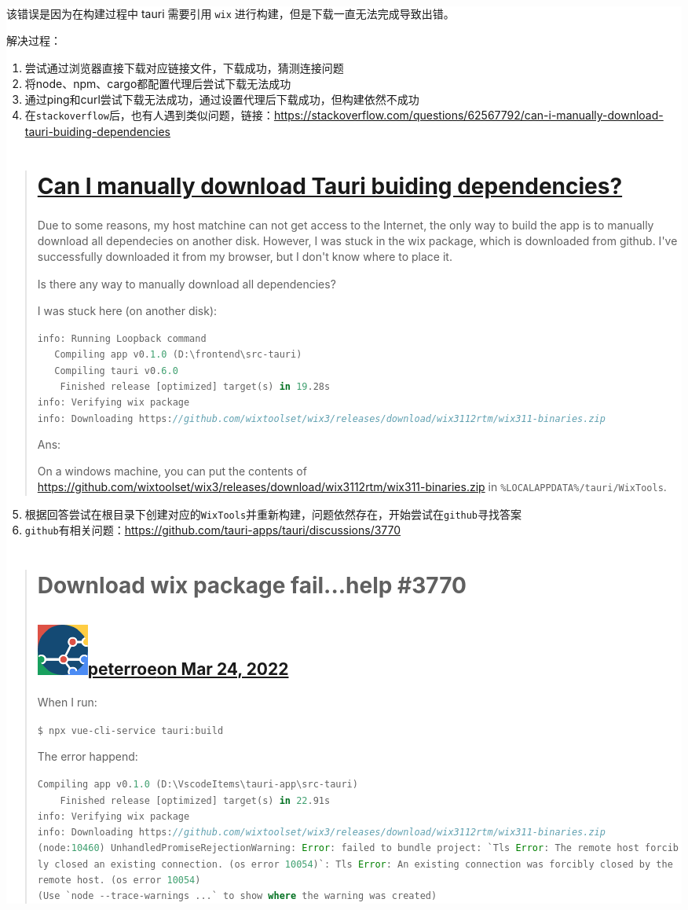 该错误是因为在构建过程中 tauri 需要引用 `wix` 进行构建，但是下载一直无法完成导致出错。

解决过程：

1. 尝试通过浏览器直接下载对应链接文件，下载成功，猜测连接问题
2. 将node、npm、cargo都配置代理后尝试下载无法成功
3. 通过ping和curl尝试下载无法成功，通过设置代理后下载成功，但构建依然不成功
4. 在`stackoverflow`后，也有人遇到类似问题，链接：https://stackoverflow.com/questions/62567792/can-i-manually-download-tauri-buiding-dependencies

> # [Can I manually download Tauri buiding dependencies?](https://stackoverflow.com/questions/62567792/can-i-manually-download-tauri-buiding-dependencies)
>
> Due to some reasons, my host matchine can not get access to the Internet, the only way to build the app is to manually download all dependecies on another disk. However, I was stuck in the wix package, which is downloaded from github. I've successfully downloaded it from my browser, but I don't know where to place it.
>
> Is there any way to manually download all dependencies?
>
> I was stuck here (on another disk):
>
> ```rust
> info: Running Loopback command
>    Compiling app v0.1.0 (D:\frontend\src-tauri)
>    Compiling tauri v0.6.0
>     Finished release [optimized] target(s) in 19.28s
> info: Verifying wix package
> info: Downloading https://github.com/wixtoolset/wix3/releases/download/wix3112rtm/wix311-binaries.zip
> ```
>
> Ans:
>
> On a windows machine, you can put the contents of https://github.com/wixtoolset/wix3/releases/download/wix3112rtm/wix311-binaries.zip in `%LOCALAPPDATA%/tauri/WixTools`.

5. 根据回答尝试在根目录下创建对应的`WixTools`并重新构建，问题依然存在，开始尝试在`github`寻找答案
6. `github`有相关问题：https://github.com/tauri-apps/tauri/discussions/3770

> # Download wix package fail...help #3770
>
> ## [![img](../tauri.assets/59404696-1733491695592-1.png)peterroe](https://github.com/peterroe)[on Mar 24, 2022](https://github.com/tauri-apps/tauri/discussions/3770#discussion-3960065)
>
> When I run:
>
> `$ npx vue-cli-service tauri:build`
>
> The error happend:
>
> ```rust
> Compiling app v0.1.0 (D:\VscodeItems\tauri-app\src-tauri)
>     Finished release [optimized] target(s) in 22.91s
> info: Verifying wix package
> info: Downloading https://github.com/wixtoolset/wix3/releases/download/wix3112rtm/wix311-binaries.zip
> (node:10460) UnhandledPromiseRejectionWarning: Error: failed to bundle project: `Tls Error: The remote host forcibly closed an existing connection. (os error 10054)`: Tls Error: An existing connection was forcibly closed by the remote host. (os error 10054)
> (Use `node --trace-warnings ...` to show where the warning was created)